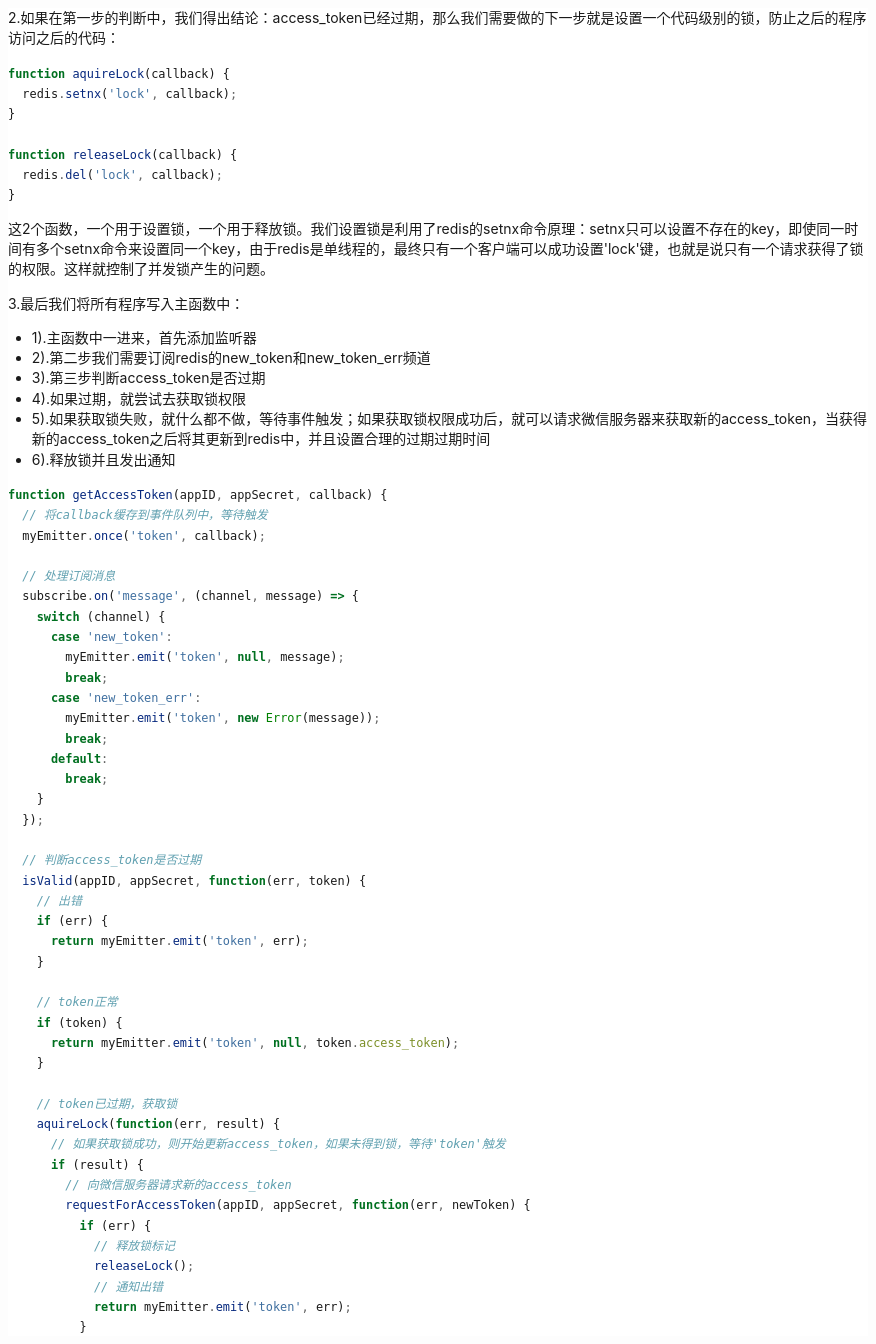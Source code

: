 2.如果在第一步的判断中，我们得出结论：access_token已经过期，那么我们需要做的下一步就是设置一个代码级别的锁，防止之后的程序访问之后的代码：
```js
function aquireLock(callback) {
  redis.setnx('lock', callback);
}

function releaseLock(callback) {
  redis.del('lock', callback);
}
```
这2个函数，一个用于设置锁，一个用于释放锁。我们设置锁是利用了redis的setnx命令原理：setnx只可以设置不存在的key，即使同一时间有多个setnx命令来设置同一个key，由于redis是单线程的，最终只有一个客户端可以成功设置'lock'键，也就是说只有一个请求获得了锁的权限。这样就控制了并发锁产生的问题。

3.最后我们将所有程序写入主函数中：
* 1).主函数中一进来，首先添加监听器
* 2).第二步我们需要订阅redis的new_token和new_token_err频道
* 3).第三步判断access_token是否过期
* 4).如果过期，就尝试去获取锁权限
* 5).如果获取锁失败，就什么都不做，等待事件触发；如果获取锁权限成功后，就可以请求微信服务器来获取新的access_token，当获得新的access_token之后将其更新到redis中，并且设置合理的过期过期时间
* 6).释放锁并且发出通知
```js
function getAccessToken(appID, appSecret, callback) {
  // 将callback缓存到事件队列中，等待触发
  myEmitter.once('token', callback);

  // 处理订阅消息
  subscribe.on('message', (channel, message) => {
    switch (channel) {
      case 'new_token':
        myEmitter.emit('token', null, message);
        break;
      case 'new_token_err':
        myEmitter.emit('token', new Error(message));
        break;
      default:
        break;
    }
  });

  // 判断access_token是否过期
  isValid(appID, appSecret, function(err, token) {
    // 出错
    if (err) {
      return myEmitter.emit('token', err);
    }

    // token正常
    if (token) {
      return myEmitter.emit('token', null, token.access_token);
    }

    // token已过期，获取锁
    aquireLock(function(err, result) {
      // 如果获取锁成功，则开始更新access_token，如果未得到锁，等待'token'触发
      if (result) {
        // 向微信服务器请求新的access_token
        requestForAccessToken(appID, appSecret, function(err, newToken) {
          if (err) {
            // 释放锁标记
            releaseLock();
            // 通知出错
            return myEmitter.emit('token', err);
          }

```